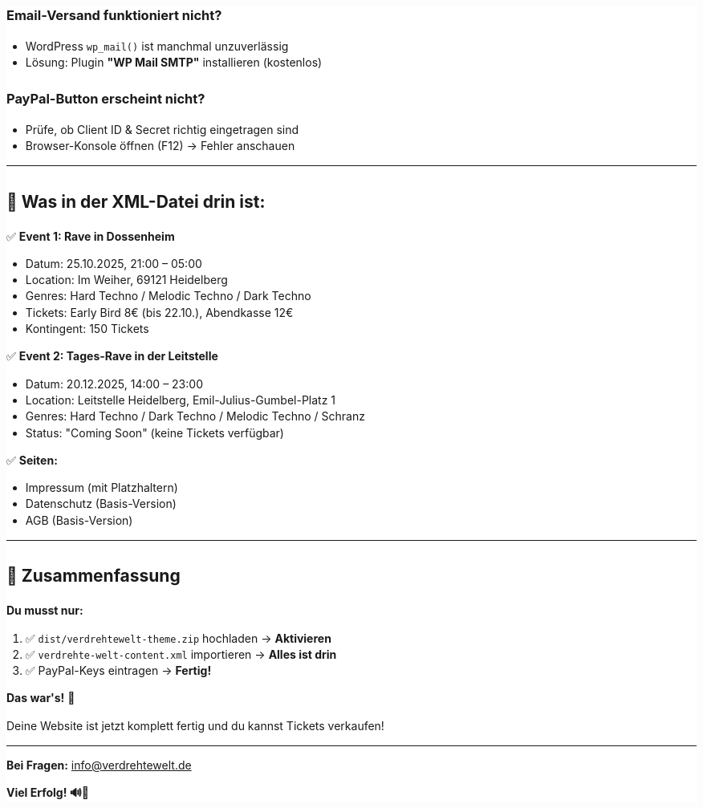 ### Email-Versand funktioniert nicht?
- WordPress `wp_mail()` ist manchmal unzuverlässig
- Lösung: Plugin **"WP Mail SMTP"** installieren (kostenlos)

### PayPal-Button erscheint nicht?
- Prüfe, ob Client ID & Secret richtig eingetragen sind
- Browser-Konsole öffnen (F12) → Fehler anschauen

---

## 📸 Was in der XML-Datei drin ist:

✅ **Event 1: Rave in Dossenheim**
- Datum: 25.10.2025, 21:00 – 05:00
- Location: Im Weiher, 69121 Heidelberg
- Genres: Hard Techno / Melodic Techno / Dark Techno
- Tickets: Early Bird 8€ (bis 22.10.), Abendkasse 12€
- Kontingent: 150 Tickets

✅ **Event 2: Tages-Rave in der Leitstelle**
- Datum: 20.12.2025, 14:00 – 23:00
- Location: Leitstelle Heidelberg, Emil-Julius-Gumbel-Platz 1
- Genres: Hard Techno / Dark Techno / Melodic Techno / Schranz
- Status: "Coming Soon" (keine Tickets verfügbar)

✅ **Seiten:**
- Impressum (mit Platzhaltern)
- Datenschutz (Basis-Version)
- AGB (Basis-Version)

---

## 🎯 Zusammenfassung

**Du musst nur:**
1. ✅ `dist/verdrehtewelt-theme.zip` hochladen → **Aktivieren**
2. ✅ `verdrehte-welt-content.xml` importieren → **Alles ist drin**
3. ✅ PayPal-Keys eintragen → **Fertig!**

**Das war's!** 🎉

Deine Website ist jetzt komplett fertig und du kannst Tickets verkaufen!

---

**Bei Fragen:** info@verdrehtewelt.de

**Viel Erfolg! 🔊🎵**
